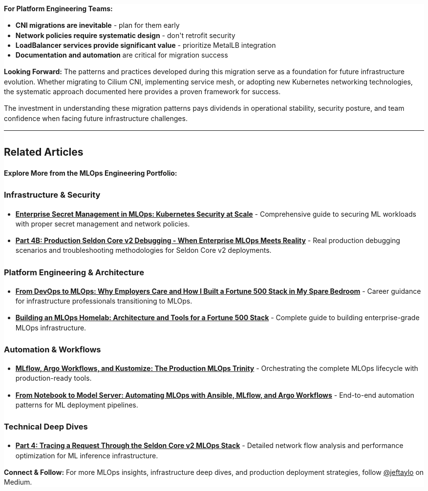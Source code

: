 **For Platform Engineering Teams:**
- **CNI migrations are inevitable** - plan for them early
- **Network policies require systematic design** - don't retrofit security
- **LoadBalancer services provide significant value** - prioritize MetalLB integration
- **Documentation and automation** are critical for migration success

**Looking Forward:**
The patterns and practices developed during this migration serve as a foundation for future infrastructure evolution. Whether migrating to Cilium CNI, implementing service mesh, or adopting new Kubernetes networking technologies, the systematic approach documented here provides a proven framework for success.

The investment in understanding these migration patterns pays dividends in operational stability, security posture, and team confidence when facing future infrastructure challenges.

---

## Related Articles

**Explore More from the MLOps Engineering Portfolio:**

### Infrastructure & Security
- **[Enterprise Secret Management in MLOps: Kubernetes Security at Scale](https://medium.com/@jeftaylo/enterprise-secret-management-in-mlops-kubernetes-security-at-scale-a80875e73086)** - Comprehensive guide to securing ML workloads with proper secret management and network policies.

- **[Part 4B: Production Seldon Core v2 Debugging - When Enterprise MLOps Meets Reality](./PART-4B-SELDON-PRODUCTION-DEBUGGING.md)** - Real production debugging scenarios and troubleshooting methodologies for Seldon Core v2 deployments.

### Platform Engineering & Architecture  
- **[From DevOps to MLOps: Why Employers Care and How I Built a Fortune 500 Stack in My Spare Bedroom](https://jeftaylo.medium.com/from-devops-to-mlops-why-employers-care-and-how-i-built-a-fortune-500-stack-in-my-spare-bedroom-ce0d06dd3c61)** - Career guidance for infrastructure professionals transitioning to MLOps.

- **[Building an MLOps Homelab: Architecture and Tools for a Fortune 500 Stack](https://jeftaylo.medium.com/building-an-mlops-homelab-architecture-and-tools-for-a-fortune-500-stack-08c5d5afa058)** - Complete guide to building enterprise-grade MLOps infrastructure.

### Automation & Workflows
- **[MLflow, Argo Workflows, and Kustomize: The Production MLOps Trinity](https://medium.com/@jeftaylo/mlflow-argo-workflows-and-kustomize-the-production-mlops-trinity-5bdb45d93f41)** - Orchestrating the complete MLOps lifecycle with production-ready tools.

- **[From Notebook to Model Server: Automating MLOps with Ansible, MLflow, and Argo Workflows](https://jeftaylo.medium.com/from-notebook-to-model-server-automating-mlops-with-ansible-mlflow-and-argo-workflows-bb54c440fc36)** - End-to-end automation patterns for ML deployment pipelines.

### Technical Deep Dives
- **[Part 4: Tracing a Request Through the Seldon Core v2 MLOps Stack](./PART-4-SELDON-NETWORK-TRAFFIC.md)** - Detailed network flow analysis and performance optimization for ML inference infrastructure.

**Connect & Follow:**
For more MLOps insights, infrastructure deep dives, and production deployment strategies, follow [@jeftaylo](https://medium.com/@jeftaylo) on Medium.